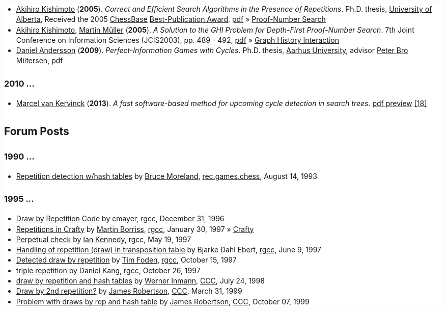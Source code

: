 * [Akihiro Kishimoto](Akihiro_Kishimoto "Akihiro Kishimoto") (**2005**). *Correct and Efficient Search Algorithms in the Presence of Repetitions*. Ph.D. thesis, [University of Alberta](University_of_Alberta "University of Alberta"), Received the 2005 [ChessBase](ChessBase "ChessBase") [Best-Publication Award](ICGA#BestPublicationAwards "ICGA"), [pdf](http://www.is.titech.ac.jp/%7Ekishi/pdf_file/kishi_phd_thesis.pdf) » [Proof-Number Search](Proof-Number_Search "Proof-Number Search")
* [Akihiro Kishimoto](Akihiro_Kishimoto "Akihiro Kishimoto"), [Martin Müller](Martin_M%C3%BCller "Martin Müller") (**2005**). *A Solution to the GHI Problem for Depth-First Proof-Number Search*. 7th Joint Conference on Information Sciences (JCIS2003), pp. 489 - 492, [pdf](http://webdocs.cs.ualberta.ca/~mmueller/ps/kishimoto-mueller-infsci-ghi.pdf) » [Graph History Interaction](Graph_History_Interaction "Graph History Interaction")
* [Daniel Andersson](index.php?title=Daniel_Andersson&action=edit&redlink=1 "Daniel Andersson (page does not exist)") (**2009**). *Perfect-Information Games with Cycles*. Ph.D. thesis, [Aarhus University](https://en.wikipedia.org/wiki/Aarhus_University), advisor [Peter Bro Miltersen](Mathematician#Miltersen "Mathematician"), [pdf](http://www.cs.au.dk/~koda/thesis.pdf)


### 2010 ...


* [Marcel van Kervinck](Marcel_van_Kervinck "Marcel van Kervinck") (**2013**). *A fast software-based method for upcoming cycle detection in search trees*. [pdf preview](http://marcelk.net/2013-04-06/paper/upcoming-rep-v2.pdf) [[18]](#cite_note-18)


## Forum Posts


### 1990 ...


* [Repetition detection w/hash tables](http://groups.google.com/group/rec.games.chess/browse_frm/thread/8cc6428ab611f70e) by [Bruce Moreland](Bruce_Moreland "Bruce Moreland"), [rec.games.chess](Computer_Chess_Forums "Computer Chess Forums"), August 14, 1993


### 1995 ...


* [Draw by Repetition Code](http://groups.google.com/group/rec.games.chess.computer/browse_frm/thread/7edf36b54a47267d) by cmayer, [rgcc](Computer_Chess_Forums "Computer Chess Forums"), December 31, 1996
* [Repetitions in Crafty](http://groups.google.com/group/rec.games.chess.computer/browse_frm/thread/6e999936bc7e5200) by [Martin Borriss](Martin_Borriss "Martin Borriss"), [rgcc](Computer_Chess_Forums "Computer Chess Forums"), January 30, 1997 » [Crafty](Crafty "Crafty")
* [Perpetual check](http://groups.google.com/group/rec.games.chess.computer/browse_frm/thread/e3bf1dac24b7b1ce) by [Ian Kennedy](Ian_Kennedy "Ian Kennedy"), [rgcc](Computer_Chess_Forums "Computer Chess Forums"), May 19, 1997
* [Handling of repetition (draw) in transposition table](http://groups.google.com/group/rec.games.chess.computer/browse_frm/thread/1d601e208c97c395) by Bjarke Dahl Ebert, [rgcc](Computer_Chess_Forums "Computer Chess Forums"), June 9, 1997
* [Detected draw by repetition](https://groups.google.com/d/msg/rec.games.chess.computer/T9VBgvjL450/u6aUpiL1XzMJ) by [Tim Foden](Tim_Foden "Tim Foden"), [rgcc](Computer_Chess_Forums "Computer Chess Forums"), October 15, 1997
* [triple repetition](http://groups.google.com/group/rec.games.chess.computer/browse_frm/thread/c431ac1739de871b) by Daniel Kang, [rgcc](Computer_Chess_Forums "Computer Chess Forums"), October 26, 1997
* [draw by repetition and hash tables](https://www.stmintz.com/ccc/index.php?id=22816) by [Werner Inmann](Werner_Inmann "Werner Inmann"), [CCC](CCC "CCC"), July 24, 1998
* [Draw by 2nd repetition?](https://www.stmintz.com/ccc/index.php?id=47663) by [James Robertson](James_Robertson "James Robertson"), [CCC](CCC "CCC"), March 31, 1999
* [Problem with draws by rep and hash table](https://www.stmintz.com/ccc/index.php?id=72221) by [James Robertson](James_Robertson "James Robertson"), [CCC](CCC "CCC"), October 07, 1999
